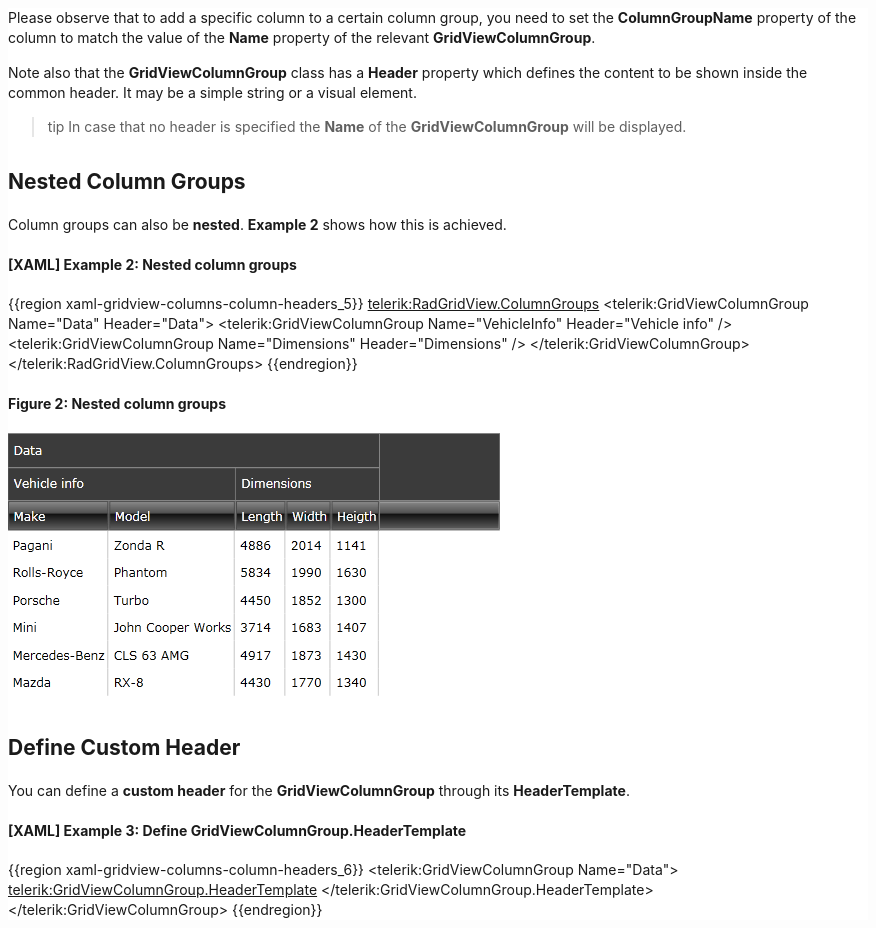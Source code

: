 Please observe that to add a specific column to a certain column group, you need to set the __ColumnGroupName__ property of the column to match the value of the __Name__ property of the relevant __GridViewColumnGroup__.

Note also that the __GridViewColumnGroup__ class has a __Header__ property which defines the content to be shown inside the common header. It may be a simple string or a visual element. 

>tip In case that no header is specified the **Name** of the __GridViewColumnGroup__ will be displayed.

## Nested Column Groups

Column groups can also be __nested__. **Example 2** shows how this is achieved.
 
#### __[XAML] Example 2: Nested column groups__

{{region xaml-gridview-columns-column-headers_5}}
	<telerik:RadGridView.ColumnGroups>
	    <telerik:GridViewColumnGroup Name="Data" Header="Data">
	        <telerik:GridViewColumnGroup Name="VehicleInfo" Header="Vehicle info" />
	        <telerik:GridViewColumnGroup Name="Dimensions" Header="Dimensions" />
	    </telerik:GridViewColumnGroup>
	</telerik:RadGridView.ColumnGroups>
{{endregion}}

#### Figure 2: Nested column groups

![Telerik {{ site.framework_name }} DataGrid Column Headers 8](images/RadGridView_ColumnHeaders_8.png)

## Define Custom Header

You can define a __custom header__ for the __GridViewColumnGroup__ through its **HeaderTemplate**.

#### __[XAML] Example 3: Define GridViewColumnGroup.HeaderTemplate__

{{region xaml-gridview-columns-column-headers_6}}
	<telerik:GridViewColumnGroup Name="Data">
	    <telerik:GridViewColumnGroup.HeaderTemplate>
	        <DataTemplate>
	            <TextBlock Text="Data"/>
	        </DataTemplate>
	    </telerik:GridViewColumnGroup.HeaderTemplate>
	</telerik:GridViewColumnGroup>
{{endregion}}
